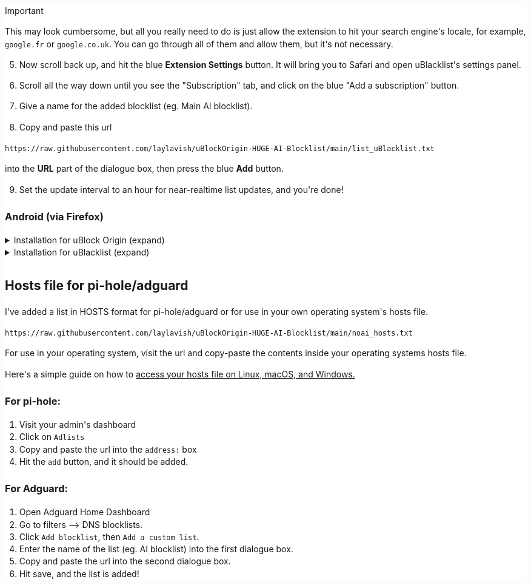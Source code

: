 > [!IMPORTANT]
> This may look cumbersome, but all you really need to do is just allow the extension to hit your search engine's locale, for example, `google.fr` or `google.co.uk`. You can go through all of them and allow them, but it's not necessary.

5. Now scroll back up, and hit the blue **Extension Settings** button. It will bring you to Safari and open uBlacklist's settings panel.

6. Scroll all the way down until you see the "Subscription" tab, and click on the blue "Add a subscription" button.

7. Give a name for the added blocklist (eg. Main AI blocklist).
  
8. Copy and paste this url 
```
https://raw.githubusercontent.com/laylavish/uBlockOrigin-HUGE-AI-Blocklist/main/list_uBlacklist.txt
``` 
into the **URL** part of the dialogue box, then press the blue **Add** button.

9. Set the update interval to an hour for near-realtime list updates, and you're done!

### Android (via Firefox)

<details><summary>Installation for uBlock Origin (expand) </summary></details>

<details><summary>Installation for uBlacklist (expand) </summary></details>


## Hosts file for pi-hole/adguard

I've added a list in HOSTS format for pi-hole/adguard or for use in your own operating system's hosts file.

```
https://raw.githubusercontent.com/laylavish/uBlockOrigin-HUGE-AI-Blocklist/main/noai_hosts.txt
```

For use in your operating system, visit the url and copy-paste the contents inside your operating systems hosts file. 

Here's a simple guide on how to [access your hosts file on Linux, macOS, and Windows.](https://linuxize.com/post/how-to-edit-your-hosts-file/)

### For pi-hole: 
1. Visit your admin's dashboard
2. Click on `Adlists`
3. Copy and paste the url into the `address:` box
4. Hit the `add` button, and it should be added.

### For Adguard:

1. Open Adguard Home Dashboard
2. Go to filters --> DNS blocklists.
3. Click `Add blocklist`, then `Add a custom list`.
4. Enter the name of the list (eg. AI blocklist) into the first dialogue box.
5. Copy and paste the url into the second dialogue box.
6. Hit save, and the list is added!
